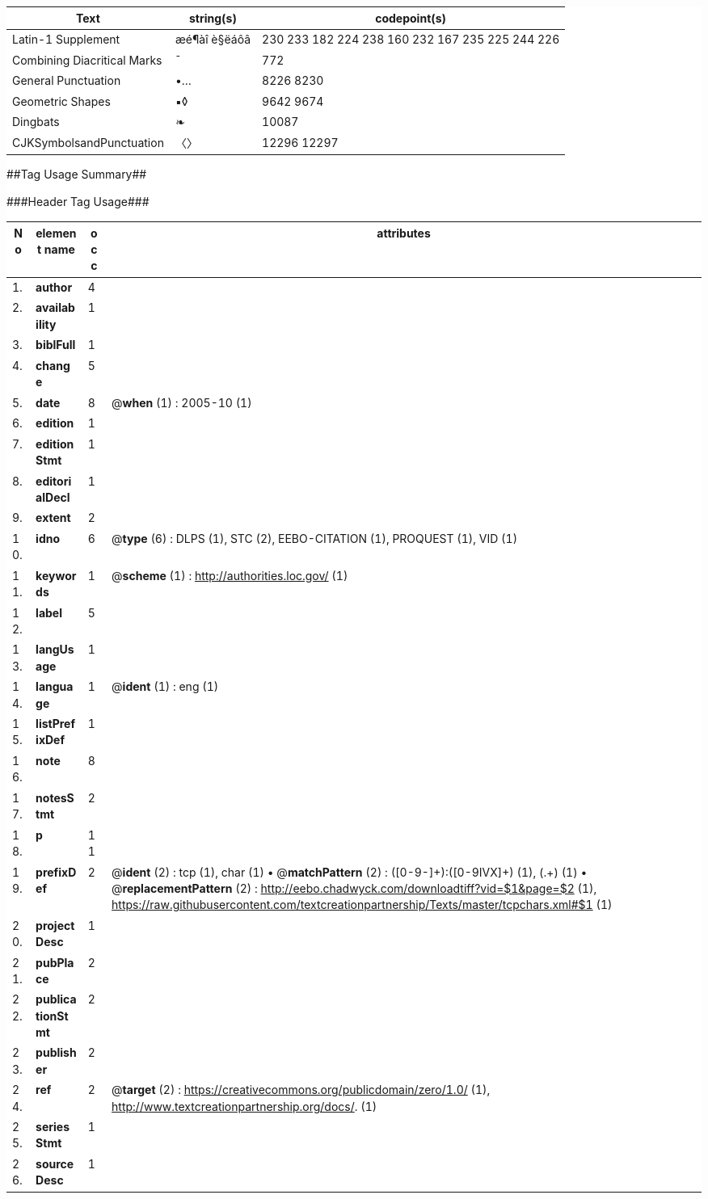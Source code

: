 
|Text|string(s)|codepoint(s)|
|---|---|---|
|Latin-1 Supplement|æé¶àî è§ëáôâ|230 233 182 224 238 160 232 167 235 225 244 226|
|Combining             Diacritical Marks|̄|772|
|General Punctuation|•…|8226 8230|
|Geometric Shapes|▪◊|9642 9674|
|Dingbats|❧|10087|
|CJKSymbolsandPunctuation|〈〉|12296 12297|

##Tag Usage Summary##

###Header Tag Usage###

|No|element name|occ|attributes|
|---|---|---|---|
|1.|__author__|4||
|2.|__availability__|1||
|3.|__biblFull__|1||
|4.|__change__|5||
|5.|__date__|8| @__when__ (1) : 2005-10 (1)|
|6.|__edition__|1||
|7.|__editionStmt__|1||
|8.|__editorialDecl__|1||
|9.|__extent__|2||
|10.|__idno__|6| @__type__ (6) : DLPS (1), STC (2), EEBO-CITATION (1), PROQUEST (1), VID (1)|
|11.|__keywords__|1| @__scheme__ (1) : http://authorities.loc.gov/ (1)|
|12.|__label__|5||
|13.|__langUsage__|1||
|14.|__language__|1| @__ident__ (1) : eng (1)|
|15.|__listPrefixDef__|1||
|16.|__note__|8||
|17.|__notesStmt__|2||
|18.|__p__|11||
|19.|__prefixDef__|2| @__ident__ (2) : tcp (1), char (1)  •  @__matchPattern__ (2) : ([0-9\-]+):([0-9IVX]+) (1), (.+) (1)  •  @__replacementPattern__ (2) : http://eebo.chadwyck.com/downloadtiff?vid=$1&page=$2 (1), https://raw.githubusercontent.com/textcreationpartnership/Texts/master/tcpchars.xml#$1 (1)|
|20.|__projectDesc__|1||
|21.|__pubPlace__|2||
|22.|__publicationStmt__|2||
|23.|__publisher__|2||
|24.|__ref__|2| @__target__ (2) : https://creativecommons.org/publicdomain/zero/1.0/ (1), http://www.textcreationpartnership.org/docs/. (1)|
|25.|__seriesStmt__|1||
|26.|__sourceDesc__|1||
